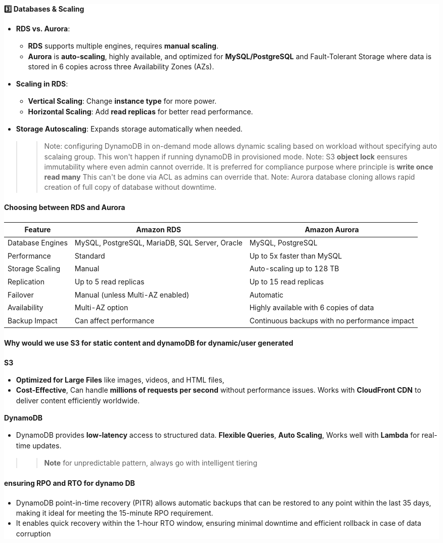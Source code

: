   
#### **3️⃣ Databases & Scaling**
- **RDS vs. Aurora**:
  - **RDS** supports multiple engines, requires **manual scaling**.
  - **Aurora** is **auto-scaling**, highly available, and optimized for **MySQL/PostgreSQL** and Fault-Tolerant Storage where data is stored in 6 copies across three Availability Zones (AZs).
 
- **Scaling in RDS**:
  - **Vertical Scaling**: Change **instance type** for more power.
  - **Horizontal Scaling**: Add **read replicas** for better read performance.
- **Storage Autoscaling**: Expands storage automatically when needed.

>> Note: configuring DynamoDB in on-demand mode allows dynamic scaling based on workload without specifying auto scalaing group. This won't happen if running dynamoDB in provisioned mode.
>> Note: S3 **object lock** eensures immutability where even admin cannot override. It is preferred for compliance purpose where principle is **write once read many** This can't be done via ACL as admins can override that.
>> Note: Aurora database cloning allows rapid creation of full copy of database without downtime. 

#### **Choosing between RDS and Aurora**

| Feature | Amazon RDS | Amazon Aurora | 
| ------| -----------| -----------|
| Database Engines | MySQL, PostgreSQL, MariaDB, SQL Server, Oracle | MySQL, PostgreSQL | 
| Performance | Standard | Up to 5x faster than MySQL | 
| Storage Scaling | Manual | Auto-scaling up to 128 TB | 
| Replication | Up to 5 read replicas | Up to 15 read replicas | 
| Failover | Manual (unless Multi-AZ enabled) | Automatic | 
| Availability | Multi-AZ option | Highly available with 6 copies of data | 
| Backup Impact | Can affect performance | Continuous backups with no performance impact | 

#### **Why would we use S3 for static content and dynamoDB for dynamic/user generated**
**S3** 
- **Optimized for Large Files** like images, videos, and HTML files,
- **Cost-Effective**, Can handle **millions of requests per second** without performance issues. Works with **CloudFront CDN** to deliver content efficiently worldwide.

**DynamoDB**
- DynamoDB provides **low-latency** access to structured data. **Flexible Queries**, **Auto Scaling**, Works well with **Lambda** for real-time updates.


>> **Note** for unpredictable pattern, always go with intelligent tiering

#### **ensuring RPO and RTO for dynamo DB**
- DynamoDB point-in-time recovery (PITR) allows automatic backups that can be restored to any point within the last 35 days, making it ideal for meeting the 15-minute RPO requirement.
- It enables quick recovery within the 1-hour RTO window, ensuring minimal downtime and efficient rollback in case of data corruption
